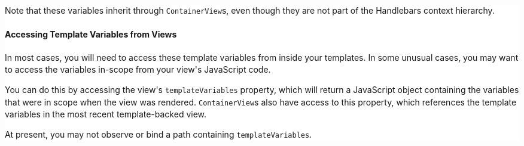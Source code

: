 Note that these variables inherit through `ContainerView`s, even though
they are not part of the Handlebars context hierarchy.

#### Accessing Template Variables from Views

In most cases, you will need to access these template variables from
inside your templates. In some unusual cases, you may want to access the
variables in-scope from your view's JavaScript code.

You can do this by accessing the view's `templateVariables` property,
which will return a JavaScript object containing the variables that were
in scope when the view was rendered. `ContainerView`s also have access
to this property, which references the template variables in the most
recent template-backed view.

At present, you may not observe or bind a path containing
`templateVariables`.
